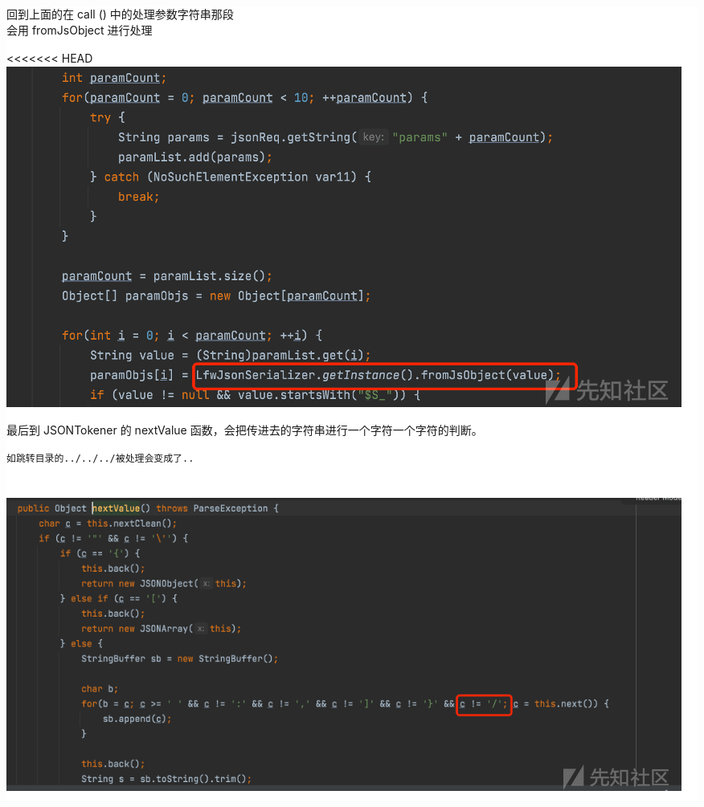 回到上面的在 call () 中的处理参数字符串那段  
会用 fromJsObject 进行处理

<<<<<<< HEAD
[![](assets/1710898983-0ec12e676169c188b350a96597d214ef.png)](https://xzfile.aliyuncs.com/media/upload/picture/20240311105713-0f7df0be-df53-1.png)

最后到 JSONTokener 的 nextValue 函数，会把传进去的字符串进行一个字符一个字符的判断。

```plain
如跳转目录的../../../被处理会变成了..
```

[![](assets/1710898983-b5113b815e3492bb57d958c0cfcc18da.png)](https://xzfile.aliyuncs.com/media/upload/picture/20240311105729-195cbe76-df53-1.png)
=======